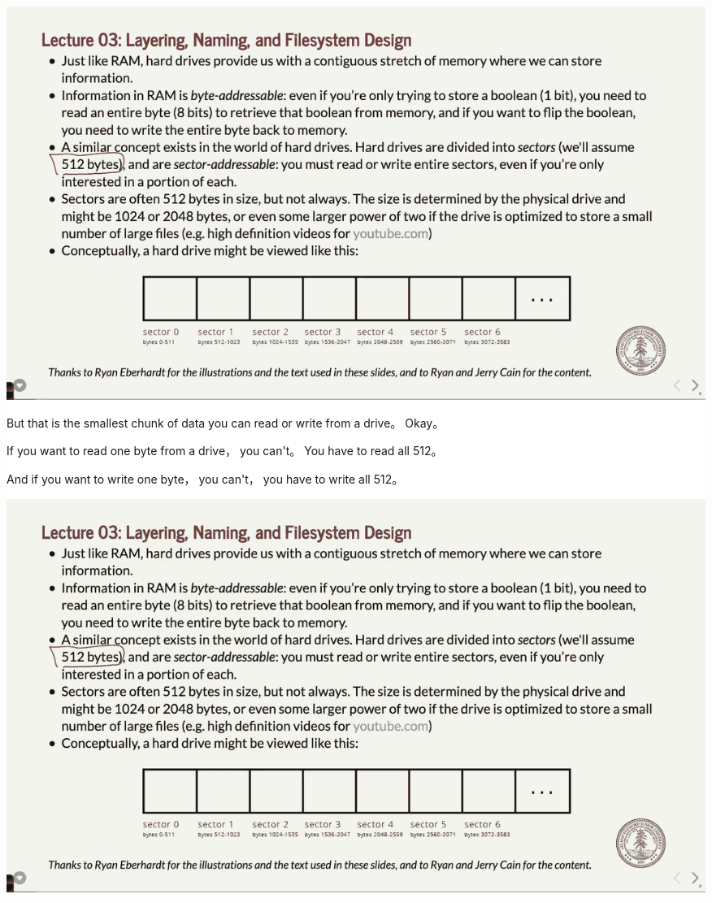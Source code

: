 ![](img/ab730a8becfb15893f836f4928a920c1_45.png)

 But that is the smallest chunk of data you can read or write from a drive。 Okay。

 If you want to read one byte from a drive， you can't。 You have to read all 512。

 And if you want to write one byte， you can't， you have to write all 512。



![](img/ab730a8becfb15893f836f4928a920c1_47.png)
